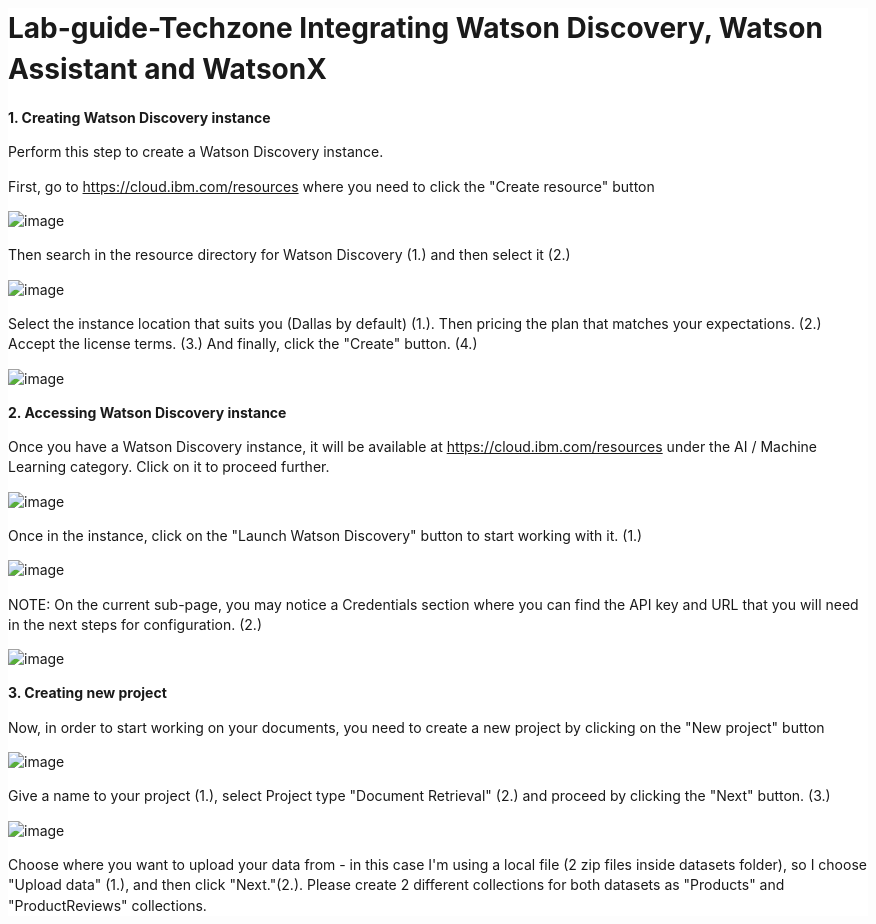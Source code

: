 # Lab-guide-Techzone Integrating Watson Discovery, Watson Assistant and WatsonX

**1. Creating Watson Discovery instance**

Perform this step to create a Watson Discovery instance.

First, go to https://cloud.ibm.com/resources where you need to click the "Create resource" button

![image](https://media.github.ibm.com/user/269035/files/4f3723ae-3058-4235-b4d2-ac1d76296769)


Then search in the resource directory for Watson Discovery (1.) and then select it (2.)


![image](https://media.github.ibm.com/user/269035/files/fa9713fe-3c2a-48b5-aed9-a1fe786e3d6b)


Select the instance location that suits you (Dallas by default) (1.). Then pricing the plan that matches your expectations. (2.) Accept the license terms. (3.) And finally, click the "Create" button. (4.)

![image](https://media.github.ibm.com/user/269035/files/86b9e6a6-296d-4e73-bcd9-29b81a5dd496)

**2. Accessing Watson Discovery instance**

Once you have a Watson Discovery instance, it will be available at https://cloud.ibm.com/resources under the AI / Machine Learning category. Click on it to proceed further.

![image](https://media.github.ibm.com/user/269035/files/7244fc79-9927-4d0c-9cb4-b13f75fd3642)


Once in the instance, click on the "Launch Watson Discovery" button to start working with it. (1.)

![image](https://media.github.ibm.com/user/269035/files/e0aa78c9-b7e8-49aa-9745-c6b89442593b)


NOTE: On the current sub-page, you may notice a Credentials section where you can find the API key and URL that you will need in the next steps for configuration. (2.)

![image](https://media.github.ibm.com/user/269035/files/54ff0bc4-6d0c-4c8e-ba7d-45c48f508877)

**3. Creating new project**

Now, in order to start working on your documents, you need to create a new project by clicking on the "New project" button

![image](https://media.github.ibm.com/user/269035/files/40dea999-5813-445c-900c-67f5e6a30a6f)

Give a name to your project (1.), select Project type "Document Retrieval" (2.) and proceed by clicking the "Next" button. (3.)

![image](https://media.github.ibm.com/user/269035/files/082a847e-cf7a-4499-8257-988a938f7356)


Choose where you want to upload your data from - in this case I'm using a local file (2 zip files inside datasets folder), so I choose "Upload data" (1.), and then click "Next."(2.).  Please create 2 different collections for both datasets as "Products" and "ProductReviews" collections.
